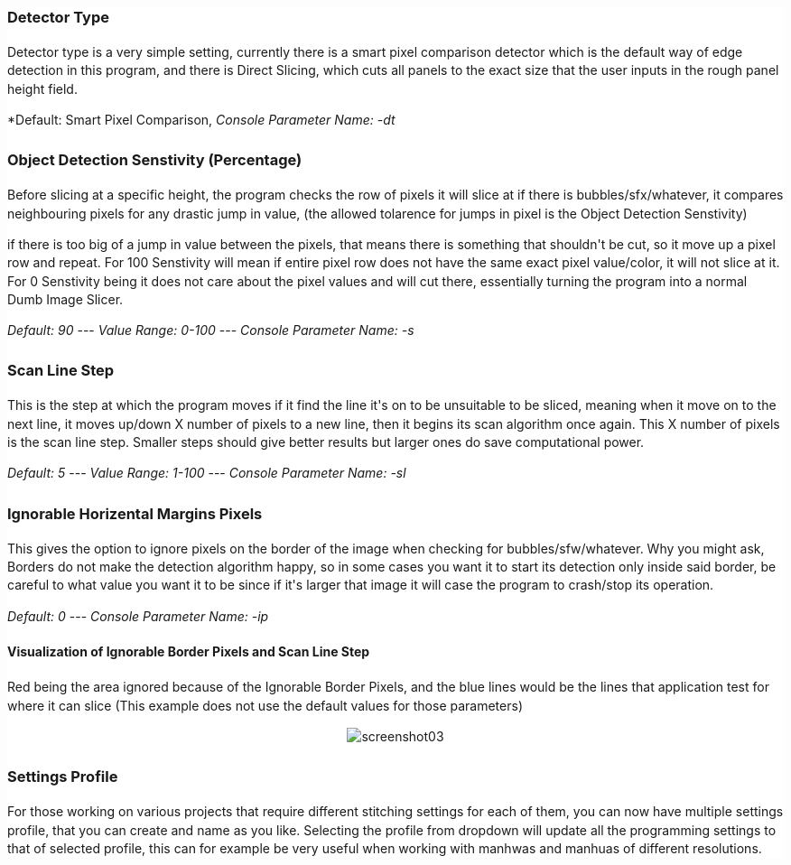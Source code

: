 ### Detector Type
Detector type is a very simple setting, currently there is a smart pixel comparison detector which is the default way of edge detection in this program, and there is Direct Slicing, which cuts all panels to the exact size that the user inputs in the rough panel height field.

*Default: Smart Pixel Comparison, *Console Parameter Name: -dt*

### Object Detection Senstivity (Percentage)
Before slicing at a specific height, the program checks the row of pixels it will slice at if there is bubbles/sfx/whatever, it compares neighbouring pixels for any drastic jump in value, (the allowed tolarence for jumps in pixel is the Object Detection Senstivity)

if there is too big of a jump in value between the pixels, that means there is something that shouldn't be cut, so it move up a pixel row and repeat. For 100 Senstivity will mean if entire pixel row does not have the same exact pixel value/color, it will not slice at it. For 0 Senstivity being it does not care about the pixel values and will cut there, essentially turning the program into a normal Dumb Image Slicer.

*Default: 90* --- *Value Range: 0-100* --- *Console Parameter Name: -s*

### Scan Line Step
This is the step at which the program moves if it find the line it's on to be unsuitable to be sliced, meaning when it move on to the next line, it moves up/down X number of pixels to a new line, then it begins its scan algorithm once again. This X number of pixels is the scan line step. Smaller steps should give better results but larger ones do save computational power.

*Default: 5* --- *Value Range: 1-100* --- *Console Parameter Name: -sl*

### Ignorable Horizental Margins Pixels
This gives the option to ignore pixels on the border of the image when checking for bubbles/sfw/whatever. Why you might ask, Borders do not make the detection algorithm happy, so in some cases you want it to start its detection only inside said border, be careful to what value you want it to be since if it's larger that image it will case the program to crash/stop its operation.

*Default: 0* --- *Console Parameter Name: -ip*

#### Visualization of Ignorable Border Pixels and Scan Line Step
Red being the area ignored because of the Ignorable Border Pixels, and the blue lines would be the lines that application test for where it can slice (This example does not use the default values for those parameters)
<div align="center">
  <img alt="screenshot03" src="https://i.imgur.com/ipU6cJS.png">
</div>

### Settings Profile
For those working on various projects that require different stitching settings for each of them, you can now have multiple settings profile, that you can create and name as you like. Selecting the profile from dropdown will update all the programming settings to that of selected profile, this can for example be very useful when working with manhwas and manhuas of different resolutions.
